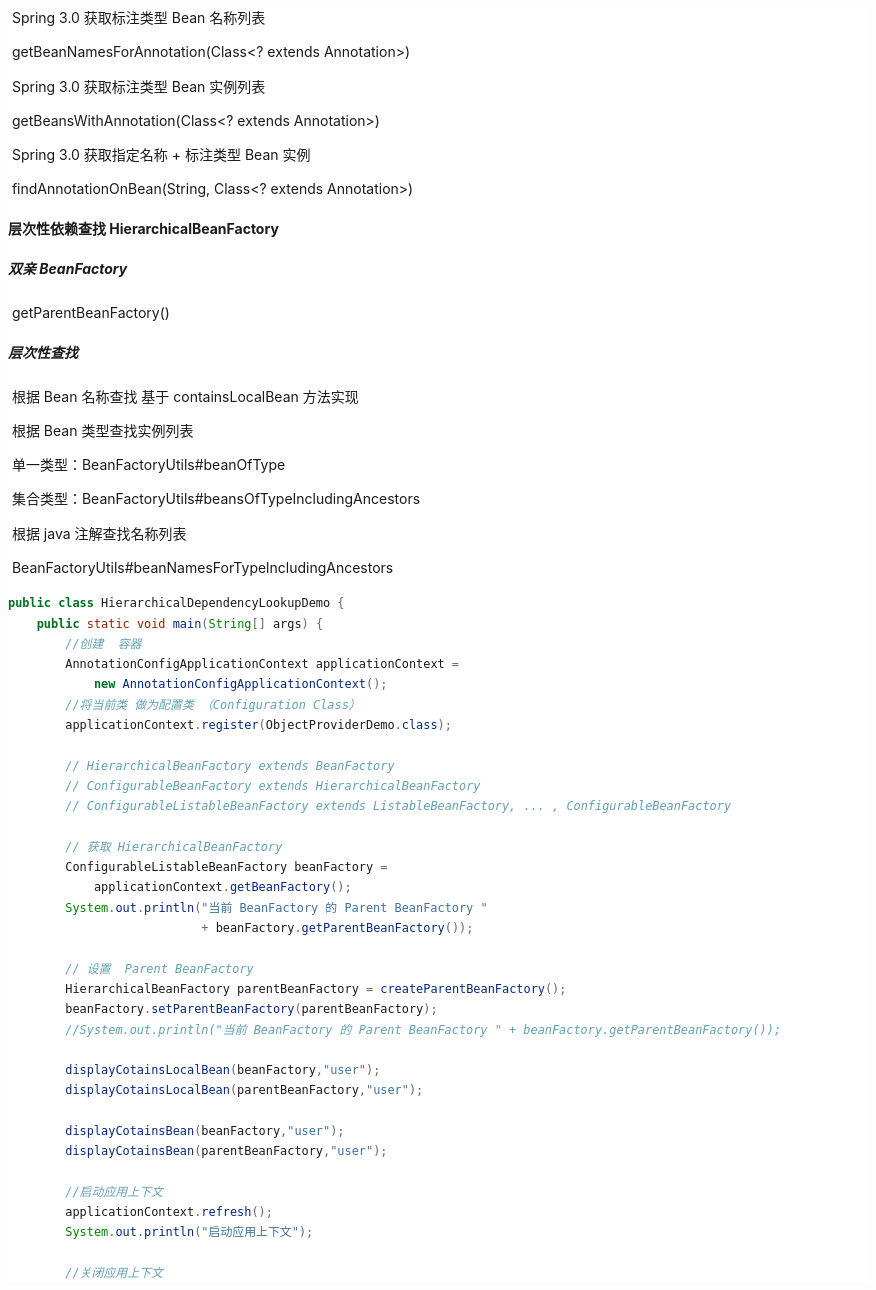​	Spring 3.0 获取标注类型 Bean 名称列表

​		getBeanNamesForAnnotation(Class<? extends Annotation>)

​	Spring 3.0 获取标注类型 Bean 实例列表

​		getBeansWithAnnotation(Class<? extends Annotation>)

​	Spring 3.0 获取指定名称 + 标注类型 Bean 实例

​		findAnnotationOnBean(String, Class<? extends Annotation>)

####  层次性依赖查找 HierarchicalBeanFactory

#####  双亲 BeanFactory

​	getParentBeanFactory()

##### 层次性查找

​	根据 Bean 名称查找	基于 containsLocalBean 方法实现

​	根据 Bean 类型查找实例列表

​		单一类型：BeanFactoryUtils#beanOfType

​		集合类型：BeanFactoryUtils#beansOfTypeIncludingAncestors

​	根据 java 注解查找名称列表

​		BeanFactoryUtils#beanNamesForTypelncludingAncestors



```java
public class HierarchicalDependencyLookupDemo {
    public static void main(String[] args) {
        //创建  容器
        AnnotationConfigApplicationContext applicationContext = 
            new AnnotationConfigApplicationContext();
        //将当前类 做为配置类 （Configuration Class）
        applicationContext.register(ObjectProviderDemo.class);

        // HierarchicalBeanFactory extends BeanFactory
        // ConfigurableBeanFactory extends HierarchicalBeanFactory
        // ConfigurableListableBeanFactory extends ListableBeanFactory, ... , ConfigurableBeanFactory

        // 获取 HierarchicalBeanFactory
        ConfigurableListableBeanFactory beanFactory = 
            applicationContext.getBeanFactory();
        System.out.println("当前 BeanFactory 的 Parent BeanFactory "
                           + beanFactory.getParentBeanFactory());

        // 设置  Parent BeanFactory
        HierarchicalBeanFactory parentBeanFactory = createParentBeanFactory();
        beanFactory.setParentBeanFactory(parentBeanFactory);
        //System.out.println("当前 BeanFactory 的 Parent BeanFactory " + beanFactory.getParentBeanFactory());

        displayCotainsLocalBean(beanFactory,"user");
        displayCotainsLocalBean(parentBeanFactory,"user");

        displayCotainsBean(beanFactory,"user");
        displayCotainsBean(parentBeanFactory,"user");

        //启动应用上下文
        applicationContext.refresh();
        System.out.println("启动应用上下文");

        //关闭应用上下文
```